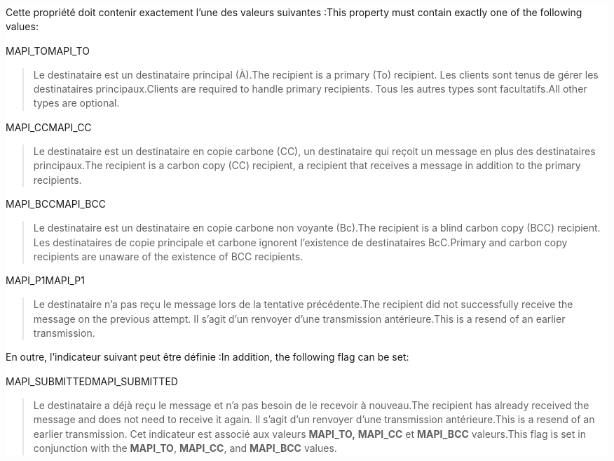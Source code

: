 <span data-ttu-id="c5fdf-116">Cette propriété doit contenir exactement l’une des valeurs suivantes :</span><span class="sxs-lookup"><span data-stu-id="c5fdf-116">This property must contain exactly one of the following values:</span></span>
  
<span data-ttu-id="c5fdf-117">MAPI_TO</span><span class="sxs-lookup"><span data-stu-id="c5fdf-117">MAPI_TO</span></span> 
  
> <span data-ttu-id="c5fdf-118">Le destinataire est un destinataire principal (À).</span><span class="sxs-lookup"><span data-stu-id="c5fdf-118">The recipient is a primary (To) recipient.</span></span> <span data-ttu-id="c5fdf-119">Les clients sont tenus de gérer les destinataires principaux.</span><span class="sxs-lookup"><span data-stu-id="c5fdf-119">Clients are required to handle primary recipients.</span></span> <span data-ttu-id="c5fdf-120">Tous les autres types sont facultatifs.</span><span class="sxs-lookup"><span data-stu-id="c5fdf-120">All other types are optional.</span></span>
    
<span data-ttu-id="c5fdf-121">MAPI_CC</span><span class="sxs-lookup"><span data-stu-id="c5fdf-121">MAPI_CC</span></span> 
  
> <span data-ttu-id="c5fdf-122">Le destinataire est un destinataire en copie carbone (CC), un destinataire qui reçoit un message en plus des destinataires principaux.</span><span class="sxs-lookup"><span data-stu-id="c5fdf-122">The recipient is a carbon copy (CC) recipient, a recipient that receives a message in addition to the primary recipients.</span></span>
    
<span data-ttu-id="c5fdf-123">MAPI_BCC</span><span class="sxs-lookup"><span data-stu-id="c5fdf-123">MAPI_BCC</span></span> 
  
> <span data-ttu-id="c5fdf-124">Le destinataire est un destinataire en copie carbone non voyante (Bc).</span><span class="sxs-lookup"><span data-stu-id="c5fdf-124">The recipient is a blind carbon copy (BCC) recipient.</span></span> <span data-ttu-id="c5fdf-125">Les destinataires de copie principale et carbone ignorent l’existence de destinataires BcC.</span><span class="sxs-lookup"><span data-stu-id="c5fdf-125">Primary and carbon copy recipients are unaware of the existence of BCC recipients.</span></span> 
    
<span data-ttu-id="c5fdf-126">MAPI_P1</span><span class="sxs-lookup"><span data-stu-id="c5fdf-126">MAPI_P1</span></span> 
  
> <span data-ttu-id="c5fdf-127">Le destinataire n’a pas reçu le message lors de la tentative précédente.</span><span class="sxs-lookup"><span data-stu-id="c5fdf-127">The recipient did not successfully receive the message on the previous attempt.</span></span> <span data-ttu-id="c5fdf-128">Il s’agit d’un renvoyer d’une transmission antérieure.</span><span class="sxs-lookup"><span data-stu-id="c5fdf-128">This is a resend of an earlier transmission.</span></span>
    
<span data-ttu-id="c5fdf-129">En outre, l’indicateur suivant peut être définie :</span><span class="sxs-lookup"><span data-stu-id="c5fdf-129">In addition, the following flag can be set:</span></span>
  
<span data-ttu-id="c5fdf-130">MAPI_SUBMITTED</span><span class="sxs-lookup"><span data-stu-id="c5fdf-130">MAPI_SUBMITTED</span></span> 
  
> <span data-ttu-id="c5fdf-131">Le destinataire a déjà reçu le message et n’a pas besoin de le recevoir à nouveau.</span><span class="sxs-lookup"><span data-stu-id="c5fdf-131">The recipient has already received the message and does not need to receive it again.</span></span> <span data-ttu-id="c5fdf-132">Il s’agit d’un renvoyer d’une transmission antérieure.</span><span class="sxs-lookup"><span data-stu-id="c5fdf-132">This is a resend of an earlier transmission.</span></span> <span data-ttu-id="c5fdf-133">Cet indicateur est associé aux valeurs **MAPI_TO,** **MAPI_CC** et **MAPI_BCC** valeurs.</span><span class="sxs-lookup"><span data-stu-id="c5fdf-133">This flag is set in conjunction with the **MAPI_TO**, **MAPI_CC**, and **MAPI_BCC** values.</span></span> 
    